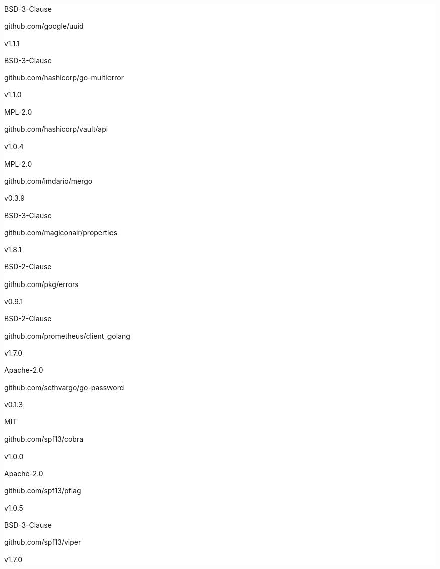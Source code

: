 BSD-3-Clause

github.com/google/uuid

v1.1.1

BSD-3-Clause

github.com/hashicorp/go-multierror

v1.1.0

MPL-2.0

github.com/hashicorp/vault/api

v1.0.4

MPL-2.0

github.com/imdario/mergo

v0.3.9

BSD-3-Clause

github.com/magiconair/properties

v1.8.1

BSD-2-Clause

github.com/pkg/errors

v0.9.1

BSD-2-Clause

github.com/prometheus/client_golang

v1.7.0

Apache-2.0

github.com/sethvargo/go-password

v0.1.3

MIT

github.com/spf13/cobra

v1.0.0

Apache-2.0

github.com/spf13/pflag

v1.0.5

BSD-3-Clause

github.com/spf13/viper

v1.7.0
